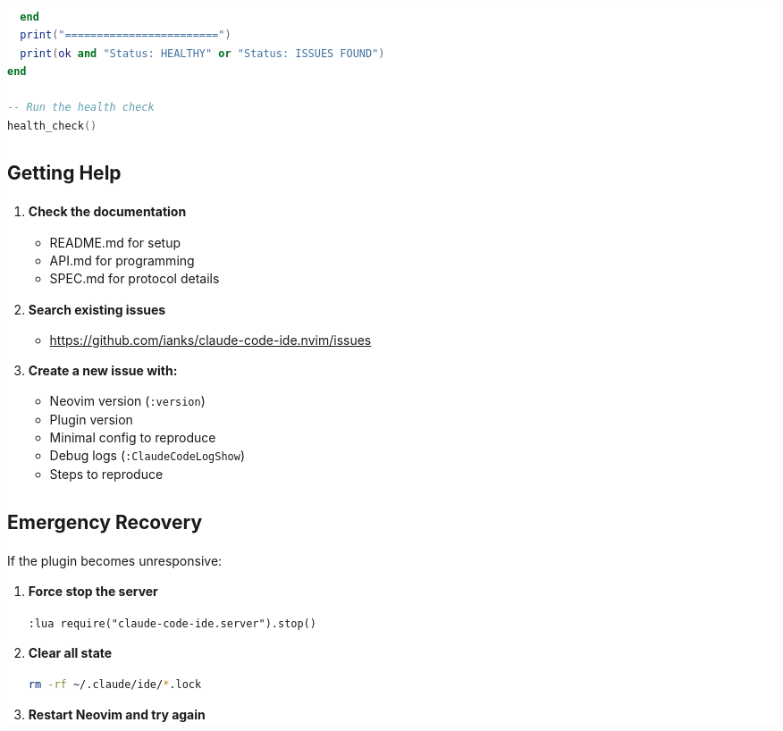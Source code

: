 ```lua
  end
  print("========================")
  print(ok and "Status: HEALTHY" or "Status: ISSUES FOUND")
end

-- Run the health check
health_check()
```

## Getting Help

1. **Check the documentation**

   - README.md for setup
   - API.md for programming
   - SPEC.md for protocol details

1. **Search existing issues**

   - https://github.com/ianks/claude-code-ide.nvim/issues

1. **Create a new issue with:**

   - Neovim version (`:version`)
   - Plugin version
   - Minimal config to reproduce
   - Debug logs (`:ClaudeCodeLogShow`)
   - Steps to reproduce

## Emergency Recovery

If the plugin becomes unresponsive:

1. **Force stop the server**

   ```vim
   :lua require("claude-code-ide.server").stop()
   ```

1. **Clear all state**

   ```bash
   rm -rf ~/.claude/ide/*.lock
   ```

1. **Restart Neovim and try again**

